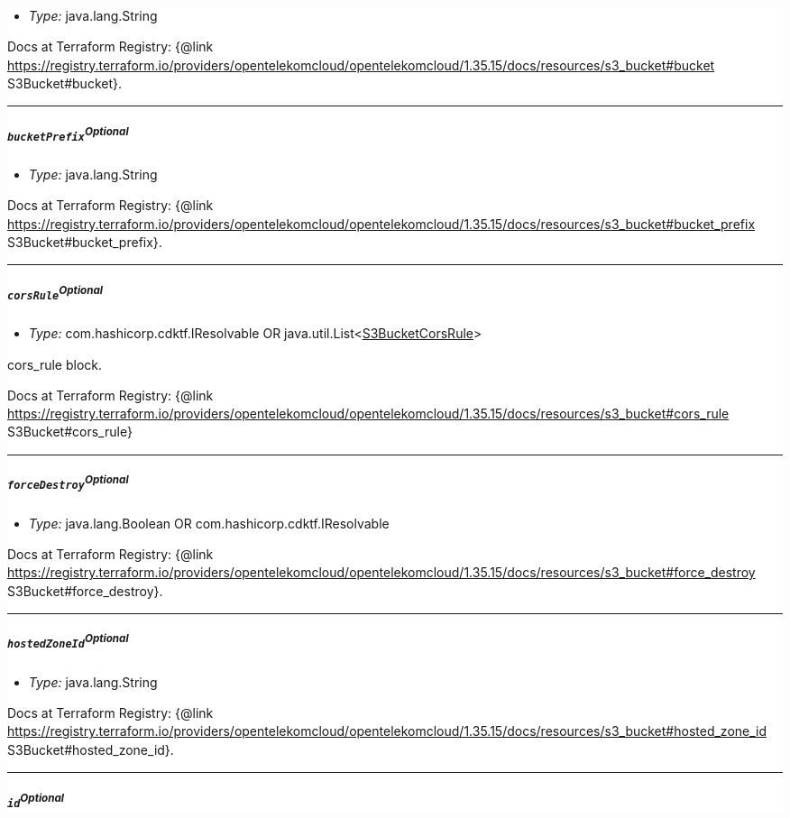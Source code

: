 - *Type:* java.lang.String

Docs at Terraform Registry: {@link https://registry.terraform.io/providers/opentelekomcloud/opentelekomcloud/1.35.15/docs/resources/s3_bucket#bucket S3Bucket#bucket}.

---

##### `bucketPrefix`<sup>Optional</sup> <a name="bucketPrefix" id="@cdktf/provider-opentelekomcloud.s3Bucket.S3Bucket.Initializer.parameter.bucketPrefix"></a>

- *Type:* java.lang.String

Docs at Terraform Registry: {@link https://registry.terraform.io/providers/opentelekomcloud/opentelekomcloud/1.35.15/docs/resources/s3_bucket#bucket_prefix S3Bucket#bucket_prefix}.

---

##### `corsRule`<sup>Optional</sup> <a name="corsRule" id="@cdktf/provider-opentelekomcloud.s3Bucket.S3Bucket.Initializer.parameter.corsRule"></a>

- *Type:* com.hashicorp.cdktf.IResolvable OR java.util.List<<a href="#@cdktf/provider-opentelekomcloud.s3Bucket.S3BucketCorsRule">S3BucketCorsRule</a>>

cors_rule block.

Docs at Terraform Registry: {@link https://registry.terraform.io/providers/opentelekomcloud/opentelekomcloud/1.35.15/docs/resources/s3_bucket#cors_rule S3Bucket#cors_rule}

---

##### `forceDestroy`<sup>Optional</sup> <a name="forceDestroy" id="@cdktf/provider-opentelekomcloud.s3Bucket.S3Bucket.Initializer.parameter.forceDestroy"></a>

- *Type:* java.lang.Boolean OR com.hashicorp.cdktf.IResolvable

Docs at Terraform Registry: {@link https://registry.terraform.io/providers/opentelekomcloud/opentelekomcloud/1.35.15/docs/resources/s3_bucket#force_destroy S3Bucket#force_destroy}.

---

##### `hostedZoneId`<sup>Optional</sup> <a name="hostedZoneId" id="@cdktf/provider-opentelekomcloud.s3Bucket.S3Bucket.Initializer.parameter.hostedZoneId"></a>

- *Type:* java.lang.String

Docs at Terraform Registry: {@link https://registry.terraform.io/providers/opentelekomcloud/opentelekomcloud/1.35.15/docs/resources/s3_bucket#hosted_zone_id S3Bucket#hosted_zone_id}.

---

##### `id`<sup>Optional</sup> <a name="id" id="@cdktf/provider-opentelekomcloud.s3Bucket.S3Bucket.Initializer.parameter.id"></a>

